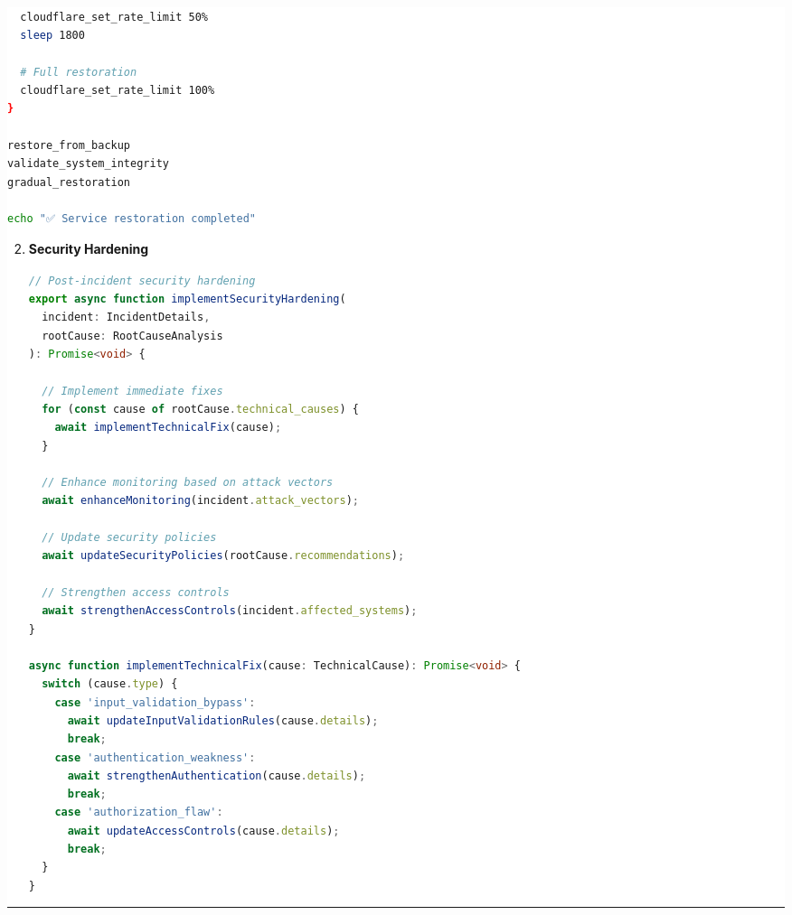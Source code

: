    ```bash
     cloudflare_set_rate_limit 50%
     sleep 1800

     # Full restoration
     cloudflare_set_rate_limit 100%
   }

   restore_from_backup
   validate_system_integrity
   gradual_restoration

   echo "✅ Service restoration completed"
   ```

2. **Security Hardening**
   ```typescript
   // Post-incident security hardening
   export async function implementSecurityHardening(
     incident: IncidentDetails,
     rootCause: RootCauseAnalysis
   ): Promise<void> {

     // Implement immediate fixes
     for (const cause of rootCause.technical_causes) {
       await implementTechnicalFix(cause);
     }

     // Enhance monitoring based on attack vectors
     await enhanceMonitoring(incident.attack_vectors);

     // Update security policies
     await updateSecurityPolicies(rootCause.recommendations);

     // Strengthen access controls
     await strengthenAccessControls(incident.affected_systems);
   }

   async function implementTechnicalFix(cause: TechnicalCause): Promise<void> {
     switch (cause.type) {
       case 'input_validation_bypass':
         await updateInputValidationRules(cause.details);
         break;
       case 'authentication_weakness':
         await strengthenAuthentication(cause.details);
         break;
       case 'authorization_flaw':
         await updateAccessControls(cause.details);
         break;
     }
   }
   ```

---